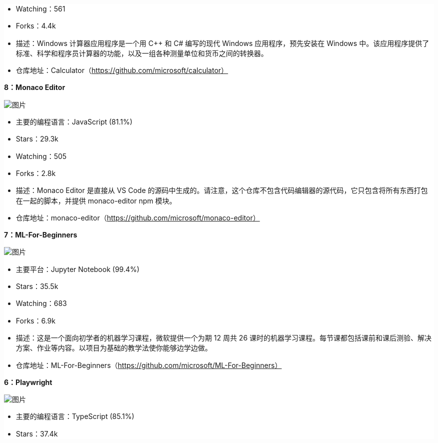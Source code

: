   * Watching：561

  * Forks：4.4k

  * 描述：Windows 计算器应用程序是一个用 C++ 和 C# 编写的现代 Windows 应用程序，预先安装在 Windows 中。该应用程序提供了标准、科学和程序员计算器的功能，以及一组各种测量单位和货币之间的转换器。

  * 仓库地址：Calculator（https://github.com/microsoft/calculator）

  

 **8：Monaco Editor**

  

![图片](https://mmbiz.qpic.cn/mmbiz_jpg/dkwuWwLoRK9rzth50yLwBfraG81Ed6vJuc268p5tF6Jwic8YNibkTKfqfemGD5Pf02SFafpDa0z7lu7CticPeicnWQ/640?wx_fmt=jpeg)

  

  * 主要的编程语言：JavaScript (81.1%)

  * Stars：29.3k

  * Watching：505

  * Forks：2.8k

  * 描述：Monaco Editor 是直接从 VS Code 的源码中生成的。请注意，这个仓库不包含代码编辑器的源代码，它只包含将所有东西打包在一起的脚本，并提供 monaco-editor npm 模块。

  * 仓库地址：monaco-editor（https://github.com/microsoft/monaco-editor）

  

 **7：ML-For-Beginners**

  

![图片](https://mmbiz.qpic.cn/mmbiz_jpg/dkwuWwLoRK9rzth50yLwBfraG81Ed6vJyibvO4xdrtINkPo8ibHtEJbf7BcRX4e3gcukicswibrK1SKzzOVQJgqzicQ/640?wx_fmt=jpeg)

  

  * 主要平台：Jupyter Notebook (99.4%)

  * Stars：35.5k

  * Watching：683

  * Forks：6.9k

  * 描述：这是一个面向初学者的机器学习课程，微软提供一个为期 12 周共 26 课时的机器学习课程。每节课都包括课前和课后测验、解决方案、作业等内容。以项目为基础的教学法使你能够边学边做。

  * 仓库地址：ML-For-Beginners（https://github.com/microsoft/ML-For-Beginners）

  

 **6：Playwright**

  

![图片](https://mmbiz.qpic.cn/mmbiz_jpg/dkwuWwLoRK9rzth50yLwBfraG81Ed6vJCd0H1SSN1jCbakgRzWjWGXSeSYL1ia1xr8TkU6d4s5p1qC9me8ia3nlA/640?wx_fmt=jpeg)

  

  * 主要的编程语言：TypeScript (85.1%)

  * Stars：37.4k
